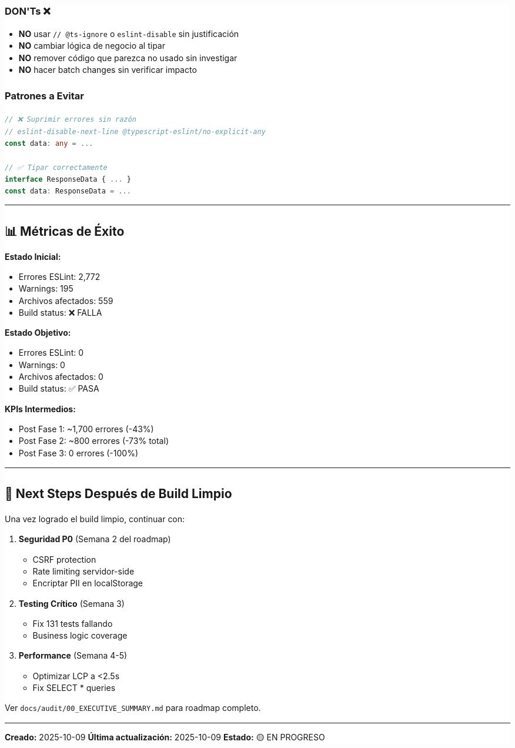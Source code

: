 ### DON'Ts ❌
- **NO** usar `// @ts-ignore` o `eslint-disable` sin justificación
- **NO** cambiar lógica de negocio al tipar
- **NO** remover código que parezca no usado sin investigar
- **NO** hacer batch changes sin verificar impacto

### Patrones a Evitar
```typescript
// ❌ Suprimir errores sin razón
// eslint-disable-next-line @typescript-eslint/no-explicit-any
const data: any = ...

// ✅ Tipar correctamente
interface ResponseData { ... }
const data: ResponseData = ...
```

---

## 📊 Métricas de Éxito

**Estado Inicial:**
- Errores ESLint: 2,772
- Warnings: 195
- Archivos afectados: 559
- Build status: ❌ FALLA

**Estado Objetivo:**
- Errores ESLint: 0
- Warnings: 0
- Archivos afectados: 0
- Build status: ✅ PASA

**KPIs Intermedios:**
- Post Fase 1: ~1,700 errores (-43%)
- Post Fase 2: ~800 errores (-73% total)
- Post Fase 3: 0 errores (-100%)

---

## 🎯 Next Steps Después de Build Limpio

Una vez logrado el build limpio, continuar con:

1. **Seguridad P0** (Semana 2 del roadmap)
   - CSRF protection
   - Rate limiting servidor-side
   - Encriptar PII en localStorage

2. **Testing Crítico** (Semana 3)
   - Fix 131 tests fallando
   - Business logic coverage

3. **Performance** (Semana 4-5)
   - Optimizar LCP a <2.5s
   - Fix SELECT * queries

Ver `docs/audit/00_EXECUTIVE_SUMMARY.md` para roadmap completo.

---

**Creado:** 2025-10-09
**Última actualización:** 2025-10-09
**Estado:** 🟡 EN PROGRESO
